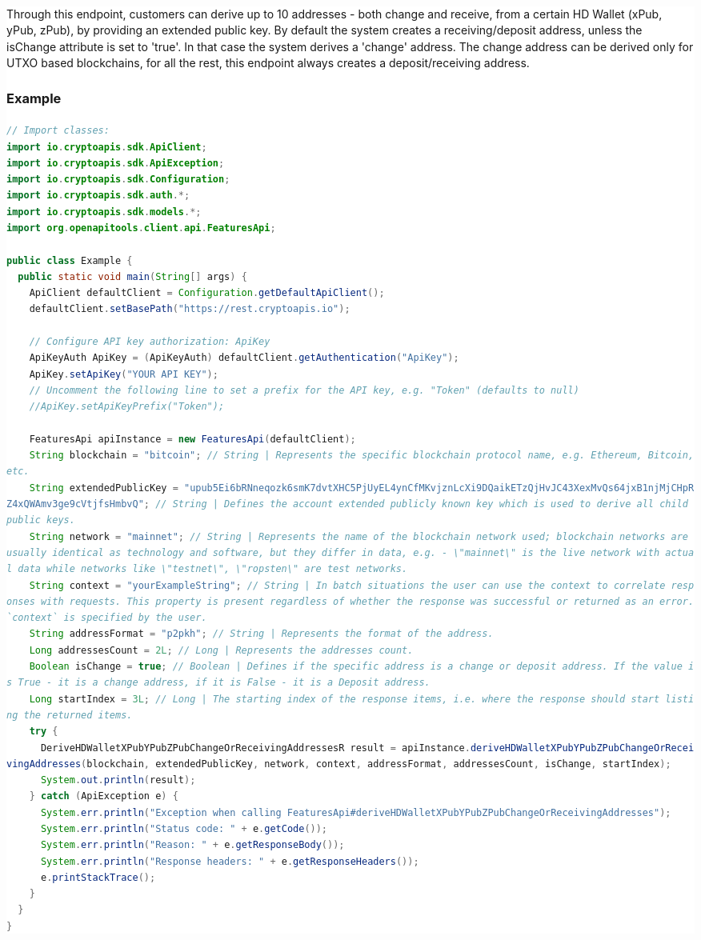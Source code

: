 Through this endpoint, customers can derive up to 10 addresses - both change and receive, from a certain HD Wallet (xPub, yPub, zPub), by providing an extended public key. By default the system creates a receiving/deposit address, unless the isChange attribute is set to &#39;true&#39;. In that case the system derives a &#39;change&#39; address. The change address can be derived only for UTXO based blockchains, for all the rest, this endpoint always creates a deposit/receiving address.

### Example
```java
// Import classes:
import io.cryptoapis.sdk.ApiClient;
import io.cryptoapis.sdk.ApiException;
import io.cryptoapis.sdk.Configuration;
import io.cryptoapis.sdk.auth.*;
import io.cryptoapis.sdk.models.*;
import org.openapitools.client.api.FeaturesApi;

public class Example {
  public static void main(String[] args) {
    ApiClient defaultClient = Configuration.getDefaultApiClient();
    defaultClient.setBasePath("https://rest.cryptoapis.io");
    
    // Configure API key authorization: ApiKey
    ApiKeyAuth ApiKey = (ApiKeyAuth) defaultClient.getAuthentication("ApiKey");
    ApiKey.setApiKey("YOUR API KEY");
    // Uncomment the following line to set a prefix for the API key, e.g. "Token" (defaults to null)
    //ApiKey.setApiKeyPrefix("Token");

    FeaturesApi apiInstance = new FeaturesApi(defaultClient);
    String blockchain = "bitcoin"; // String | Represents the specific blockchain protocol name, e.g. Ethereum, Bitcoin, etc.
    String extendedPublicKey = "upub5Ei6bRNneqozk6smK7dvtXHC5PjUyEL4ynCfMKvjznLcXi9DQaikETzQjHvJC43XexMvQs64jxB1njMjCHpRZ4xQWAmv3ge9cVtjfsHmbvQ"; // String | Defines the account extended publicly known key which is used to derive all child public keys.
    String network = "mainnet"; // String | Represents the name of the blockchain network used; blockchain networks are usually identical as technology and software, but they differ in data, e.g. - \"mainnet\" is the live network with actual data while networks like \"testnet\", \"ropsten\" are test networks.
    String context = "yourExampleString"; // String | In batch situations the user can use the context to correlate responses with requests. This property is present regardless of whether the response was successful or returned as an error. `context` is specified by the user.
    String addressFormat = "p2pkh"; // String | Represents the format of the address.
    Long addressesCount = 2L; // Long | Represents the addresses count.
    Boolean isChange = true; // Boolean | Defines if the specific address is a change or deposit address. If the value is True - it is a change address, if it is False - it is a Deposit address.
    Long startIndex = 3L; // Long | The starting index of the response items, i.e. where the response should start listing the returned items.
    try {
      DeriveHDWalletXPubYPubZPubChangeOrReceivingAddressesR result = apiInstance.deriveHDWalletXPubYPubZPubChangeOrReceivingAddresses(blockchain, extendedPublicKey, network, context, addressFormat, addressesCount, isChange, startIndex);
      System.out.println(result);
    } catch (ApiException e) {
      System.err.println("Exception when calling FeaturesApi#deriveHDWalletXPubYPubZPubChangeOrReceivingAddresses");
      System.err.println("Status code: " + e.getCode());
      System.err.println("Reason: " + e.getResponseBody());
      System.err.println("Response headers: " + e.getResponseHeaders());
      e.printStackTrace();
    }
  }
}
```
